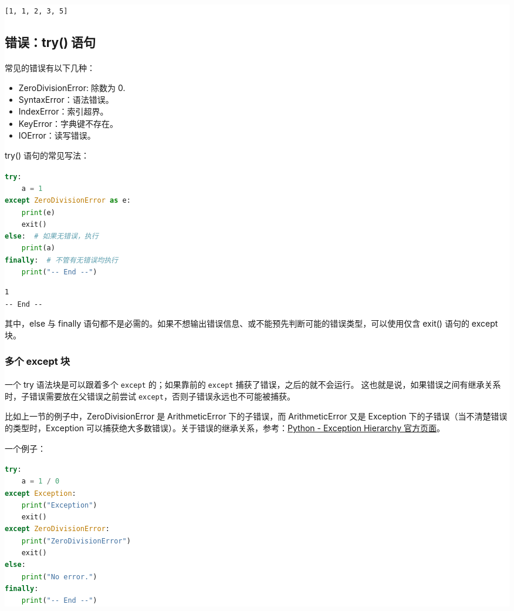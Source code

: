 


    [1, 1, 2, 3, 5]



## 错误：try() 语句

常见的错误有以下几种：

- ZeroDivisionError: 除数为 0.
- SyntaxError：语法错误。
- IndexError：索引超界。
- KeyError：字典键不存在。
- IOError：读写错误。

try() 语句的常见写法：


```python
try:
    a = 1 
except ZeroDivisionError as e:
    print(e)
    exit()
else:  # 如果无错误，执行
    print(a)
finally:  # 不管有无错误均执行
    print("-- End --")
```

    1
    -- End --
    

其中，else 与 finally 语句都不是必需的。如果不想输出错误信息、或不能预先判断可能的错误类型，可以使用仅含 exit() 语句的 except 块。

### 多个 except 块

一个 try 语法块是可以跟着多个 `except` 的；如果靠前的 `except` 捕获了错误，之后的就不会运行。 这也就是说，如果错误之间有继承关系时，子错误需要放在父错误之前尝试 `except`，否则子错误永远也不可能被捕获。

比如上一节的例子中，ZeroDivisionError 是 ArithmeticError 下的子错误，而 ArithmeticError 又是 Exception 下的子错误（当不清楚错误的类型时，Exception 可以捕获绝大多数错误）。关于错误的继承关系，参考：[Python - Exception Hierarchy 官方页面](https://docs.python.org/3/library/exceptions.html#exception-hierarchy)。

一个例子：

```python
try:
    a = 1 / 0
except Exception:
    print("Exception")
    exit()
except ZeroDivisionError:
    print("ZeroDivisionError")
    exit()
else:
    print("No error.")
finally:
    print("-- End --")
```
